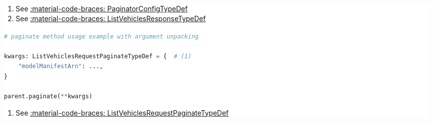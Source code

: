 1. See [:material-code-braces: PaginatorConfigTypeDef](./type_defs.md#paginatorconfigtypedef) 
2. See [:material-code-braces: ListVehiclesResponseTypeDef](./type_defs.md#listvehiclesresponsetypedef) 


```python
# paginate method usage example with argument unpacking

kwargs: ListVehiclesRequestPaginateTypeDef = {  # (1)
    "modelManifestArn": ...,
}

parent.paginate(**kwargs)
```

1. See [:material-code-braces: ListVehiclesRequestPaginateTypeDef](./type_defs.md#listvehiclesrequestpaginatetypedef) 
